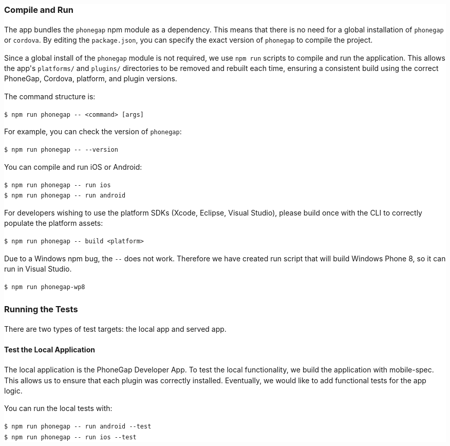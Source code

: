 ### Compile and Run

The app bundles the `phonegap` npm module as a dependency. This means that
there is no need for a global installation of `phonegap` or `cordova`.
By editing the `package.json`, you can specify the exact version of `phonegap`
to compile the project.

Since a global install of the `phonegap` module is not required, we use
`npm run` scripts to compile and run the application. This allows the app's
`platforms/` and `plugins/` directories to be removed and rebuilt each time,
ensuring a consistent build using the correct PhoneGap, Cordova, platform,
and plugin versions.

The command structure is:
```shellsession
$ npm run phonegap -- <command> [args]
```

For example, you can check the version of `phonegap`:
```shellsession
$ npm run phonegap -- --version
```

You can compile and run iOS or Android:
```shellsession
$ npm run phonegap -- run ios
$ npm run phonegap -- run android
```

For developers wishing to use the platform SDKs (Xcode, Eclipse, Visual Studio),
please build once with the CLI to correctly populate the platform assets:
```shellsession
$ npm run phonegap -- build <platform>
```

Due to a Windows npm bug, the `--` does not work. Therefore we have created
run script that will build Windows Phone 8, so it can run in Visual Studio.
```shellsession
$ npm run phonegap-wp8
```

### Running the Tests

There are two types of test targets: the local app and served app.

#### Test the Local Application

The local application is the PhoneGap Developer App. To test the local
functionality, we build the application with mobile-spec. This allows us to
ensure that each plugin was correctly installed. Eventually, we would like
to add functional tests for the app logic.

You can run the local tests with:
```shellsession
$ npm run phonegap -- run android --test
$ npm run phonegap -- run ios --test
```


[1]: https://play.google.com/store/apps/details?id=com.adobe.phonegap.app
[3]: http://docs.phonegap.com/references/developer-app/
[4]: http://github.com/phonegap/connect-phonegap
[5]: http://github.com/phonegap/phonegap-cli
[6]: https://github.com/phonegap/phonegap-app-developer/blob/master/CONTRIBUTING.md
[7]: http://www.windowsphone.com/en-us/store/app/phonegap-developer/5c6a2d1e-4fad-4bf8-aaf7-71380cc84fe3
[travis-ci-img]: https://travis-ci.org/phonegap/phonegap-app-developer.svg?branch=master
[travis-ci-url]: http://travis-ci.org/phonegap/phonegap-app-developer
[bithound-img]: https://www.bithound.io/github/phonegap/phonegap-app-developer/badges/score.svg
[bithound-url]: https://www.bithound.io/github/phonegap/phonegap-app-developer